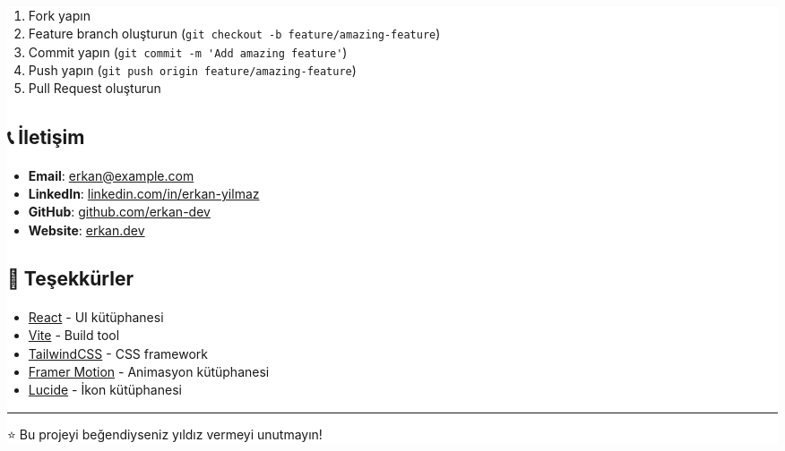 1. Fork yapın
2. Feature branch oluşturun (`git checkout -b feature/amazing-feature`)
3. Commit yapın (`git commit -m 'Add amazing feature'`)
4. Push yapın (`git push origin feature/amazing-feature`)
5. Pull Request oluşturun

## 📞 İletişim

- **Email**: erkan@example.com
- **LinkedIn**: [linkedin.com/in/erkan-yilmaz](https://linkedin.com/in/erkan-yilmaz)
- **GitHub**: [github.com/erkan-dev](https://github.com/erkan-dev)
- **Website**: [erkan.dev](https://erkan.dev)

## 🙏 Teşekkürler

- [React](https://reactjs.org/) - UI kütüphanesi
- [Vite](https://vitejs.dev/) - Build tool
- [TailwindCSS](https://tailwindcss.com/) - CSS framework
- [Framer Motion](https://www.framer.com/motion/) - Animasyon kütüphanesi
- [Lucide](https://lucide.dev/) - İkon kütüphanesi

---

⭐ Bu projeyi beğendiyseniz yıldız vermeyi unutmayın!
